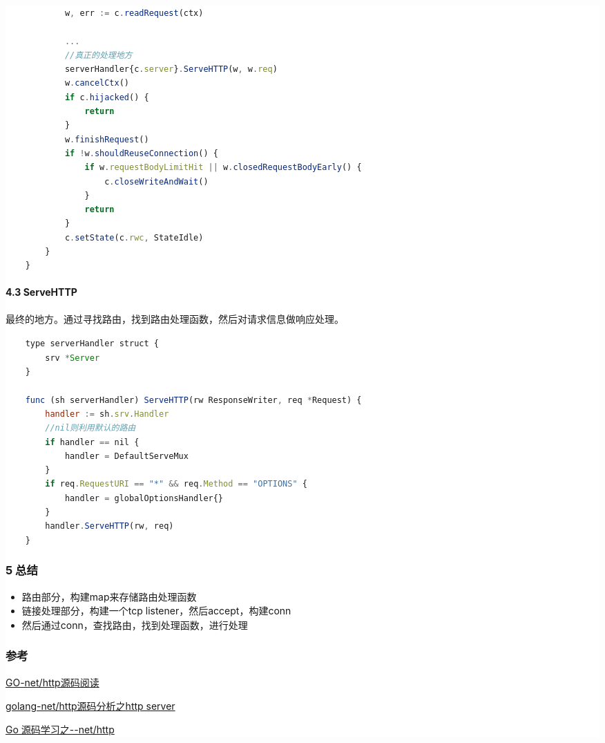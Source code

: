 ```javascript
            w, err := c.readRequest(ctx)

            ...
            //真正的处理地方
            serverHandler{c.server}.ServeHTTP(w, w.req)
            w.cancelCtx()
            if c.hijacked() {
                return
            }
            w.finishRequest()
            if !w.shouldReuseConnection() {
                if w.requestBodyLimitHit || w.closedRequestBodyEarly() {
                    c.closeWriteAndWait()
                }
                return
            }
            c.setState(c.rwc, StateIdle)
        }
    }
```

#### 4.3 ServeHTTP

最终的地方。通过寻找路由，找到路由处理函数，然后对请求信息做响应处理。

```javascript
    type serverHandler struct {
        srv *Server
    }

    func (sh serverHandler) ServeHTTP(rw ResponseWriter, req *Request) {
        handler := sh.srv.Handler
        //nil则利用默认的路由
        if handler == nil {
            handler = DefaultServeMux
        }
        if req.RequestURI == "*" && req.Method == "OPTIONS" {
            handler = globalOptionsHandler{}
        }
        handler.ServeHTTP(rw, req)
    }
```

### 5 总结

- 路由部分，构建map来存储路由处理函数
- 链接处理部分，构建一个tcp listener，然后accept，构建conn
- 然后通过conn，查找路由，找到处理函数，进行处理

### 参考

[GO-net/http源码阅读](https://segmentfault.com/a/1190000017036460)

[golang-net/http源码分析之http server](<https://cloud.tencent.com/developer/article/1052469>)

[Go 源码学习之--net/http](https://www.cnblogs.com/zhaof/p/8569743.html)